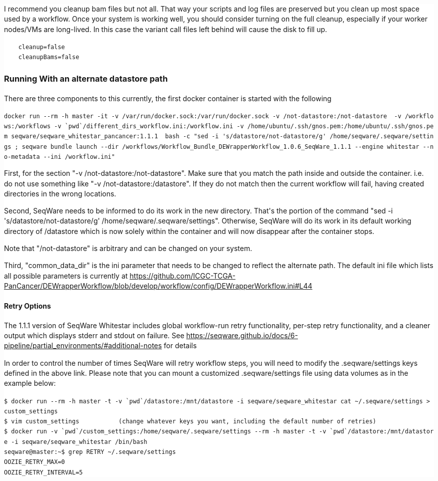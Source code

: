 I recommend you cleanup bam files but not all.  That way your scripts and log files are preserved but you clean up most
space used by a workflow.  Once your system is working well, you should consider turning on the full cleanup, especially
if your worker nodes/VMs are long-lived.  In this case the variant call files left behind will cause the disk to fill up.

        cleanup=false
        cleanupBams=false

### Running With an alternate datastore path

There are three components to this currently, the first docker container is started with the following

    docker run --rm -h master -it -v /var/run/docker.sock:/var/run/docker.sock -v /not-datastore:/not-datastore  -v /workflows:/workflows -v `pwd`/different_dirs_workflow.ini:/workflow.ini -v /home/ubuntu/.ssh/gnos.pem:/home/ubuntu/.ssh/gnos.pem seqware/seqware_whitestar_pancancer:1.1.1  bash -c "sed -i 's/datastore/not-datastore/g' /home/seqware/.seqware/settings ; seqware bundle launch --dir /workflows/Workflow_Bundle_DEWrapperWorkflow_1.0.6_SeqWare_1.1.1 --engine whitestar --no-metadata --ini /workflow.ini"

First, for the section "-v /not-datastore:/not-datastore". Make sure that you match the path inside and outside the container. i.e. do not use something like "-v  /not-datastore:/datastore". If they do not match then the current workflow will fail, having created directories in the wrong locations.

Second, SeqWare needs to be informed to do its work in the new directory. That's the portion of the command "sed -i 's/datastore/not-datastore/g' /home/seqware/.seqware/settings". Otherwise, SeqWare will do its work in its default working directory of /datastore which is now solely within the container and will now disappear after the container stops.

Note that "/not-datastore" is arbitrary and can be changed on your system.

Third, "common\_data\_dir" is the ini parameter that needs to be changed to reflect the alternate path. The default ini file which lists all possible parameters is currently at https://github.com/ICGC-TCGA-PanCancer/DEWrapperWorkflow/blob/develop/workflow/config/DEWrapperWorkflow.ini#L44

#### Retry Options

The 1.1.1 version of SeqWare Whitestar includes global workflow-run retry functionality, per-step retry functionality, and a cleaner output which displays stderr and stdout on failure. See https://seqware.github.io/docs/6-pipeline/partial_environments/#additional-notes for details

In order to control the number of times SeqWare will retry workflow steps, you will need to modify the .seqware/settings keys defined in the above link. Please note that you can mount a customized .seqware/settings file using data volumes as in the example below:

    $ docker run --rm -h master -t -v `pwd`/datastore:/mnt/datastore -i seqware/seqware_whitestar cat ~/.seqware/settings > custom_settings
    $ vim custom_settings           (change whatever keys you want, including the default number of retries)
    $ docker run -v `pwd`/custom_settings:/home/seqware/.seqware/settings --rm -h master -t -v `pwd`/datastore:/mnt/datastore -i seqware/seqware_whitestar /bin/bash
    seqware@master:~$ grep RETRY ~/.seqware/settings
    OOZIE_RETRY_MAX=0
    OOZIE_RETRY_INTERVAL=5
